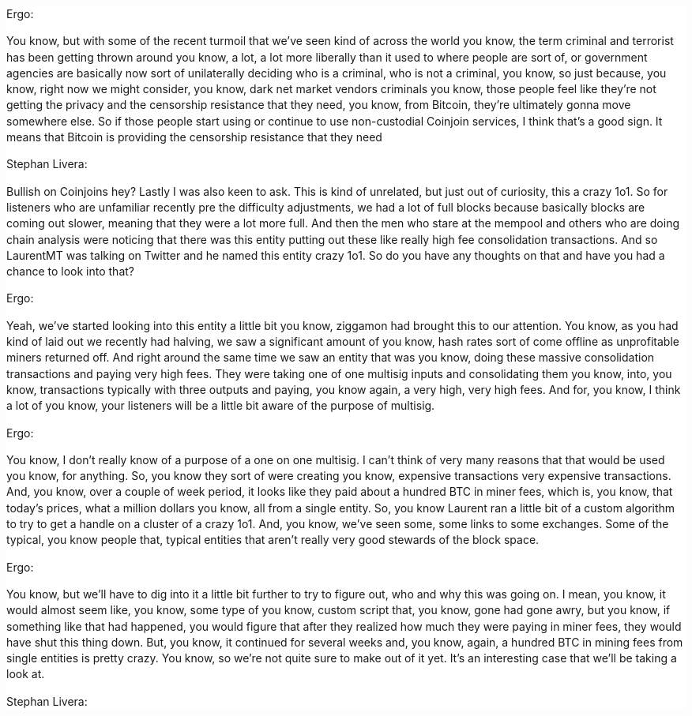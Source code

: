 Ergo:

You know, but with some of the recent turmoil that we’ve seen kind of across the world you know, the term criminal and terrorist has been getting thrown around you know, a lot, a lot more liberally than it used to where people are sort of, or government agencies are basically now sort of unilaterally deciding who is a criminal, who is not a criminal, you know, so just because, you know, right now we might consider, you know, dark net market vendors criminals you know, those people feel like they’re not getting the privacy and the censorship resistance that they need, you know, from Bitcoin, they’re ultimately gonna move somewhere else. So if those people start using or continue to use non-custodial Coinjoin services, I think that’s a good sign. It means that Bitcoin is providing the censorship resistance that they need

Stephan Livera:

Bullish on Coinjoins hey? Lastly I was also keen to ask. This is kind of unrelated, but just out of curiosity, this a crazy 1o1. So for listeners who are unfamiliar recently pre the difficulty adjustments, we had a lot of full blocks because basically blocks are coming out slower, meaning that they were a lot more full. And then the men who stare at the mempool and others who are doing chain analysis were noticing that there was this entity putting out these like really high fee consolidation transactions. And so LaurentMT was talking on Twitter and he named this entity crazy 1o1. So do you have any thoughts on that and have you had a chance to look into that?

Ergo:

Yeah, we’ve started looking into this entity a little bit you know, ziggamon had brought this to our attention. You know, as you had kind of laid out we recently had halving, we saw a significant amount of you know, hash rates sort of come offline as unprofitable miners returned off. And right around the same time we saw an entity that was you know, doing these massive consolidation transactions and paying very high fees. They were taking one of one multisig inputs and consolidating them you know, into, you know, transactions typically with three outputs and paying, you know again, a very high, very high fees. And for, you know, I think a lot of you know, your listeners will be a little bit aware of the purpose of multisig.

Ergo:

You know, I don’t really know of a purpose of a one on one multisig. I can’t think of very many reasons that that would be used you know, for anything. So, you know they sort of were creating you know, expensive transactions very expensive transactions. And, you know, over a couple of week period, it looks like they paid about a hundred BTC in miner fees, which is, you know, that today’s prices, what a million dollars you know, all from a single entity. So, you know Laurent ran a little bit of a custom algorithm to try to get a handle on a cluster of a crazy 1o1. And, you know, we’ve seen some, some links to some exchanges. Some of the typical, you know people that, typical entities that aren’t really very good stewards of the block space.

Ergo:

You know, but we’ll have to dig into it a little bit further to try to figure out, who and why this was going on. I mean, you know, it would almost seem like, you know, some type of you know, custom script that, you know, gone had gone awry, but you know, if something like that had happened, you would figure that after they realized how much they were paying in miner fees, they would have shut this thing down. But, you know, it continued for several weeks and, you know, again, a hundred BTC in mining fees from single entities is pretty crazy. You know, so we’re not quite sure to make out of it yet. It’s an interesting case that we’ll be taking a look at.

Stephan Livera:
